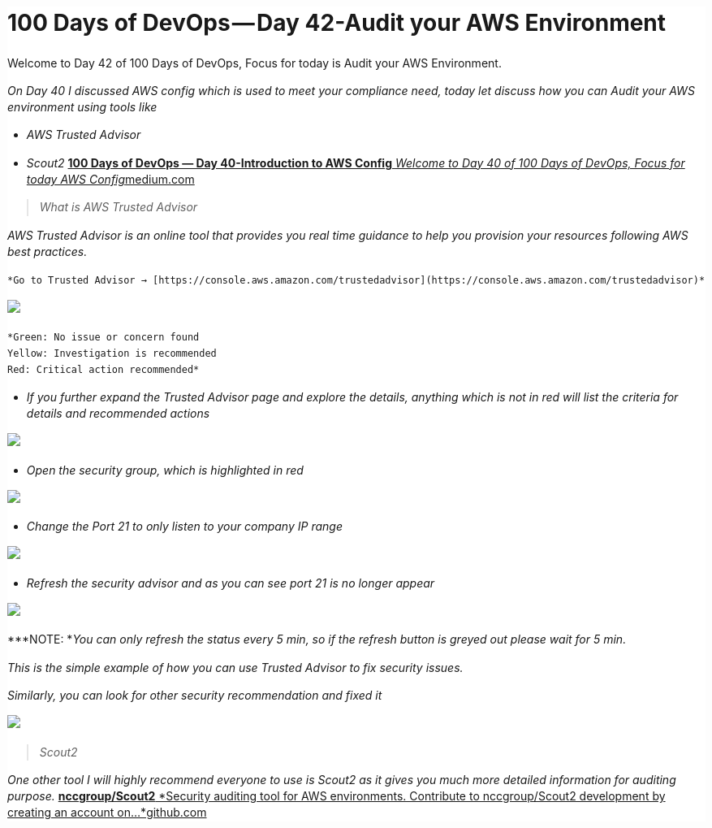 
# 100 Days of DevOps — Day 42-Audit your AWS Environment

Welcome to Day 42 of 100 Days of DevOps, Focus for today is Audit your AWS Environment.

*On Day 40 I discussed AWS config which is used to meet your compliance need, today let discuss how you can Audit your AWS environment using tools like*

* *AWS Trusted Advisor*

* *Scout2*
[**100 Days of DevOps — Day 40-Introduction to AWS Config**
*Welcome to Day 40 of 100 Days of DevOps, Focus for today AWS Config*medium.com](https://medium.com/@devopslearning/100-days-of-devops-day-40-introduction-to-aws-config-e5f4ad41b194)
> *What is AWS Trusted Advisor*

*AWS Trusted Advisor is an online tool that provides you real time guidance to help you provision your resources following AWS best practices.*

    *Go to Trusted Advisor → [https://console.aws.amazon.com/trustedadvisor](https://console.aws.amazon.com/trustedadvisor)*

![](https://cdn-images-1.medium.com/max/4672/1*eHdDwT26f31-7QNpXMDjbw.png)

    *Green: No issue or concern found
    Yellow: Investigation is recommended
    Red: Critical action recommended*

* *If you further expand the Trusted Advisor page and explore the details, anything which is not in red will list the criteria for details and recommended actions*

![](https://cdn-images-1.medium.com/max/4548/1*N-Os9MwM-IMv72mhvpaknQ.png)

* *Open the security group, which is highlighted in red*

![](https://cdn-images-1.medium.com/max/4956/1*ZIzJyltjc2B8L5hvn5frOg.png)

* *Change the Port 21 to only listen to your company IP range*

![](https://cdn-images-1.medium.com/max/4060/1*hiy0wmPU7gUv5XhRst76vg.png)

* *Refresh the security advisor and as you can see port 21 is no longer appear*

![](https://cdn-images-1.medium.com/max/4104/1*0sM-o9ZmNClYUSYe5fA4xQ.png)

***NOTE: **You can only refresh the status every 5 min, so if the refresh button is greyed out please wait for 5 min.*

*This is the simple example of how you can use Trusted Advisor to fix security issues.*

*Similarly, you can look for other security recommendation and fixed it*

![](https://cdn-images-1.medium.com/max/4584/1*56i67nMnmpPYpSF5aJJd4g.png)
> *Scout2*

*One other tool I will highly recommend everyone to use is Scout2 as it gives you much more detailed information for auditing purpose.*
[**nccgroup/Scout2**
*Security auditing tool for AWS environments. Contribute to nccgroup/Scout2 development by creating an account on…*github.com](https://github.com/nccgroup/Scout2)

